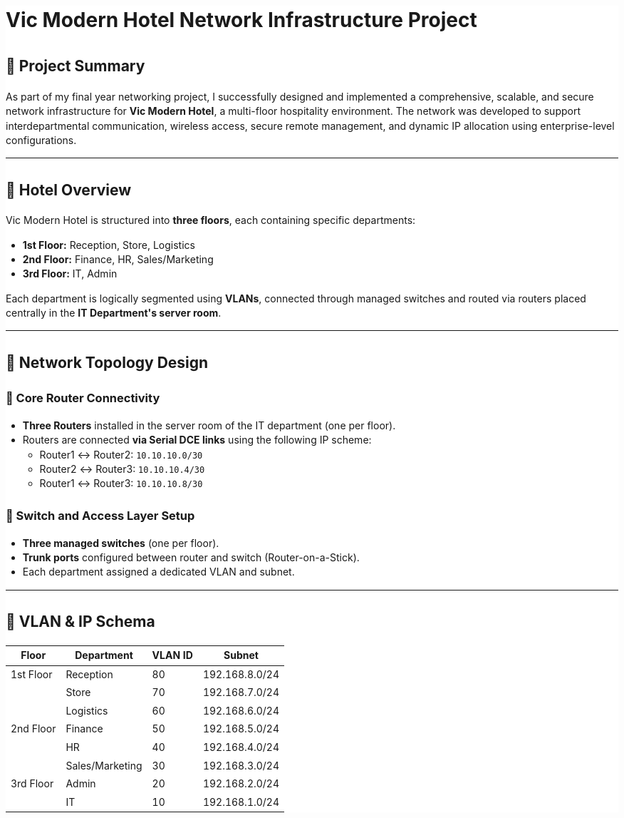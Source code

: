 # Vic Modern Hotel Network Infrastructure Project

## 📘 Project Summary

As part of my final year networking project, I successfully designed and implemented a comprehensive, scalable, and secure network infrastructure for **Vic Modern Hotel**, a multi-floor hospitality environment. The network was developed to support interdepartmental communication, wireless access, secure remote management, and dynamic IP allocation using enterprise-level configurations.

---

## 🏨 Hotel Overview

Vic Modern Hotel is structured into **three floors**, each containing specific departments:

- **1st Floor:** Reception, Store, Logistics  
- **2nd Floor:** Finance, HR, Sales/Marketing  
- **3rd Floor:** IT, Admin  

Each department is logically segmented using **VLANs**, connected through managed switches and routed via routers placed centrally in the **IT Department's server room**.

---

## 📡 Network Topology Design

### 🔗 Core Router Connectivity

- **Three Routers** installed in the server room of the IT department (one per floor).
- Routers are connected **via Serial DCE links** using the following IP scheme:
  - Router1 ↔ Router2: `10.10.10.0/30`
  - Router2 ↔ Router3: `10.10.10.4/30`
  - Router1 ↔ Router3: `10.10.10.8/30`

### 🔌 Switch and Access Layer Setup

- **Three managed switches** (one per floor).
- **Trunk ports** configured between router and switch (Router-on-a-Stick).
- Each department assigned a dedicated VLAN and subnet.

---

## 📁 VLAN & IP Schema

| Floor       | Department       | VLAN ID | Subnet            |
|-------------|------------------|---------|-------------------|
| 1st Floor   | Reception         | 80      | 192.168.8.0/24    |
|             | Store             | 70      | 192.168.7.0/24    |
|             | Logistics         | 60      | 192.168.6.0/24    |
| 2nd Floor   | Finance           | 50      | 192.168.5.0/24    |
|             | HR                | 40      | 192.168.4.0/24    |
|             | Sales/Marketing   | 30      | 192.168.3.0/24    |
| 3rd Floor   | Admin             | 20      | 192.168.2.0/24    |
|             | IT                | 10      | 192.168.1.0/24    |
